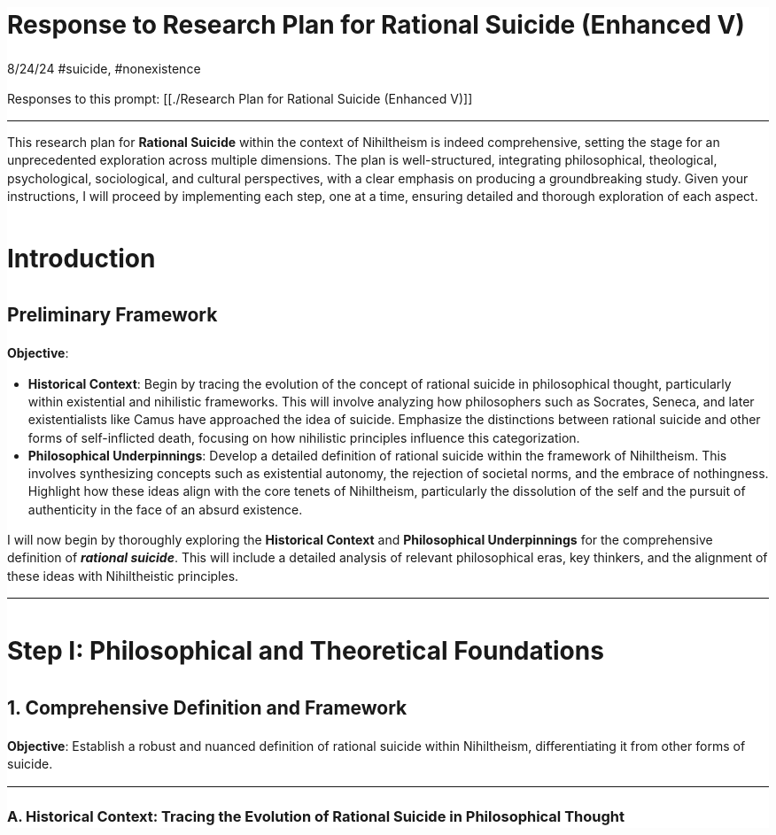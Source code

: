 # Response to Research Plan for Rational Suicide (Enhanced V)

8/24/24 #suicide, #nonexistence

Responses to this prompt: [[./Research Plan for Rational Suicide (Enhanced V)]]

* * *

This research plan for **Rational Suicide** within the context of Nihiltheism is indeed comprehensive, setting the stage for an unprecedented exploration across multiple dimensions. The plan is well-structured, integrating philosophical, theological, psychological, sociological, and cultural perspectives, with a clear emphasis on producing a groundbreaking study. Given your instructions, I will proceed by implementing each step, one at a time, ensuring detailed and thorough exploration of each aspect.

# Introduction
## Preliminary Framework

**Objective**: 

- **Historical Context**: Begin by tracing the evolution of the concept of rational suicide in philosophical thought, particularly within existential and nihilistic frameworks. This will involve analyzing how philosophers such as Socrates, Seneca, and later existentialists like Camus have approached the idea of suicide. Emphasize the distinctions between rational suicide and other forms of self-inflicted death, focusing on how nihilistic principles influence this categorization.
- **Philosophical Underpinnings**: Develop a detailed definition of rational suicide within the framework of Nihiltheism. This involves synthesizing concepts such as existential autonomy, the rejection of societal norms, and the embrace of nothingness. Highlight how these ideas align with the core tenets of Nihiltheism, particularly the dissolution of the self and the pursuit of authenticity in the face of an absurd existence.

I will now begin by thoroughly exploring the **Historical Context** and **Philosophical Underpinnings** for the comprehensive definition of **_rational suicide_**. This will include a detailed analysis of relevant philosophical eras, key thinkers, and the alignment of these ideas with Nihiltheistic principles.
___

# Step I: Philosophical and Theoretical Foundations

## 1. Comprehensive Definition and Framework

**Objective**: Establish a robust and nuanced definition of rational suicide within Nihiltheism, differentiating it from other forms of suicide.

* * *

### A. Historical Context: Tracing the Evolution of Rational Suicide in Philosophical Thought

